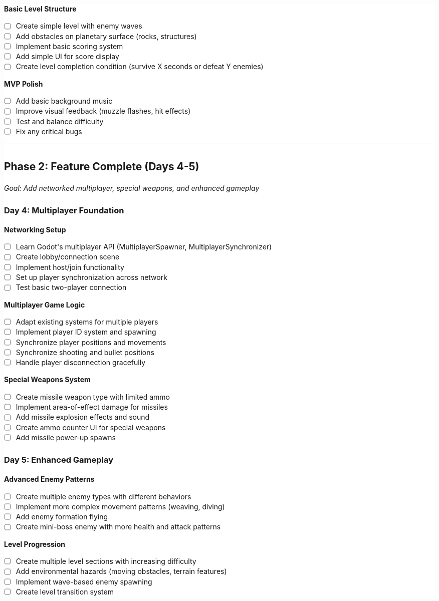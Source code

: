 **Basic Level Structure**
- [ ] Create simple level with enemy waves
- [ ] Add obstacles on planetary surface (rocks, structures)
- [ ] Implement basic scoring system
- [ ] Add simple UI for score display
- [ ] Create level completion condition (survive X seconds or defeat Y enemies)

**MVP Polish**
- [ ] Add basic background music
- [ ] Improve visual feedback (muzzle flashes, hit effects)
- [ ] Test and balance difficulty
- [ ] Fix any critical bugs

---

## Phase 2: Feature Complete (Days 4-5)
*Goal: Add networked multiplayer, special weapons, and enhanced gameplay*

### Day 4: Multiplayer Foundation
**Networking Setup**
- [ ] Learn Godot's multiplayer API (MultiplayerSpawner, MultiplayerSynchronizer)
- [ ] Create lobby/connection scene
- [ ] Implement host/join functionality
- [ ] Set up player synchronization across network
- [ ] Test basic two-player connection

**Multiplayer Game Logic**
- [ ] Adapt existing systems for multiple players
- [ ] Implement player ID system and spawning
- [ ] Synchronize player positions and movements
- [ ] Synchronize shooting and bullet positions
- [ ] Handle player disconnection gracefully

**Special Weapons System**
- [ ] Create missile weapon type with limited ammo
- [ ] Implement area-of-effect damage for missiles
- [ ] Add missile explosion effects and sound
- [ ] Create ammo counter UI for special weapons
- [ ] Add missile power-up spawns

### Day 5: Enhanced Gameplay
**Advanced Enemy Patterns**
- [ ] Create multiple enemy types with different behaviors
- [ ] Implement more complex movement patterns (weaving, diving)
- [ ] Add enemy formation flying
- [ ] Create mini-boss enemy with more health and attack patterns

**Level Progression**
- [ ] Create multiple level sections with increasing difficulty
- [ ] Add environmental hazards (moving obstacles, terrain features)
- [ ] Implement wave-based enemy spawning
- [ ] Create level transition system
